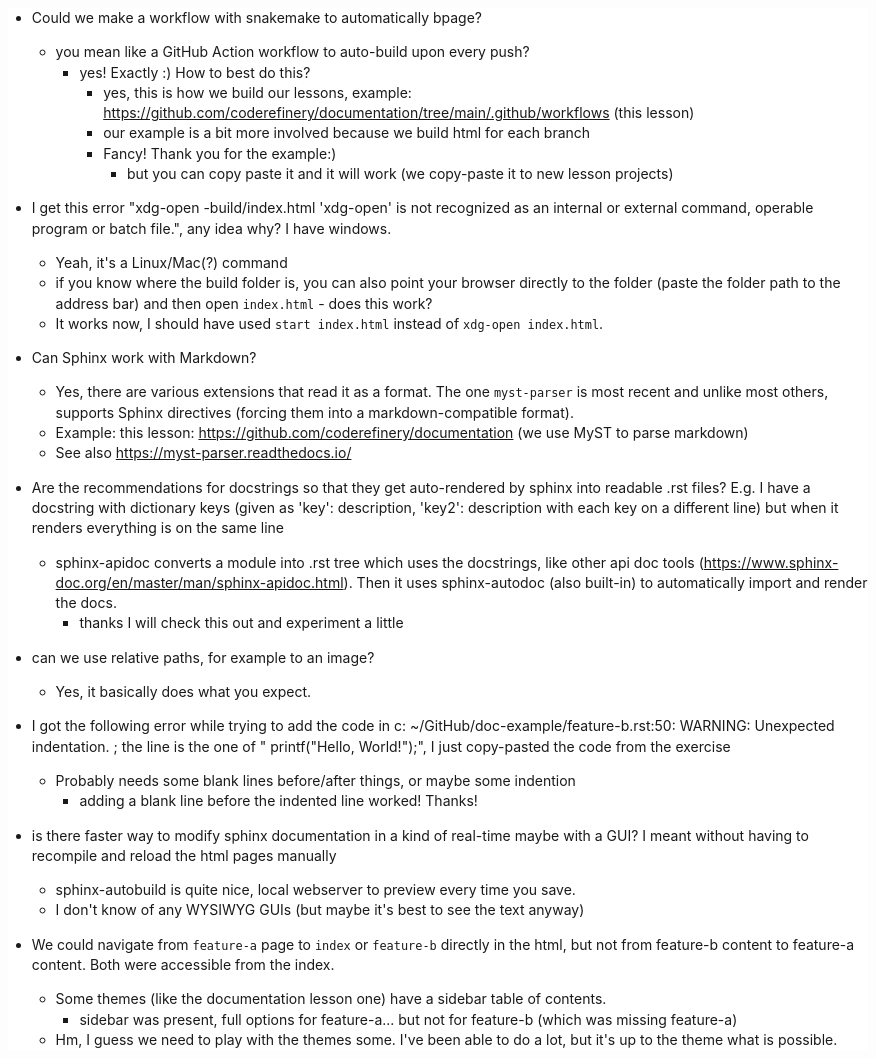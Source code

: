 - Could we make a workflow with snakemake to automatically bpage?
  - you mean like a GitHub Action workflow to auto-build upon every push?
    - yes! Exactly :) How to best do this?
       - yes, this is how we build our lessons, example: https://github.com/coderefinery/documentation/tree/main/.github/workflows (this lesson)
       - our example is a bit more involved because we build html for each branch
       - Fancy! Thank you for the example:)
          - but you can copy paste it and it will work (we copy-paste it to new lesson projects)

- I get this error "xdg-open -build/index.html
  'xdg-open' is not recognized as an internal or external command,
  operable program or batch file.", any idea why? I have windows.
  - Yeah, it's a Linux/Mac(?) command
  - if you know where the build folder is, you can also point your browser directly to the folder (paste the folder path to the address bar) and then open `index.html` - does this work?
  - It works now, I should have used `start index.html` instead of `xdg-open index.html`.

- Can Sphinx work with Markdown?
  - Yes, there are various extensions that read it as a format.  The one `myst-parser` is most recent and unlike most others, supports Sphinx directives (forcing them into a markdown-compatible format).
  - Example: this lesson: https://github.com/coderefinery/documentation (we use MyST to parse markdown)
  - See also https://myst-parser.readthedocs.io/

- Are the recommendations for docstrings so that they get auto-rendered by sphinx into readable .rst files? E.g. I have a docstring with dictionary keys (given as 'key': description, 'key2': description with each key on a different line) but when it renders everything is on the same line
  - sphinx-apidoc converts a module into .rst tree which uses the docstrings, like other api doc tools (https://www.sphinx-doc.org/en/master/man/sphinx-apidoc.html).  Then it uses sphinx-autodoc (also built-in) to automatically import and render the docs.
      - thanks I will check this out and experiment a little

- can we use relative paths, for example to an image?
  - Yes, it basically does what you expect.

- I got the following error while trying to add the code in c: ~/GitHub/doc-example/feature-b.rst:50: WARNING: Unexpected indentation. ; the line is the one of "      printf("Hello, World!");", I just copy-pasted the code from the exercise
  - Probably needs some blank lines before/after things, or maybe some indention
    - adding a blank line before the indented line worked! Thanks!

- is there faster way to modify sphinx documentation in a kind of real-time maybe with a GUI? I meant without having to recompile and reload the html pages manually
  - sphinx-autobuild is quite nice, local webserver to preview every time you save.
  - I don't know of any WYSIWYG GUIs (but maybe it's best to see the text anyway)

- We could navigate from `feature-a` page to `index` or `feature-b` directly in the html, but not from feature-b content to feature-a content. Both were accessible from the index.
  - Some themes (like the documentation lesson one) have a sidebar table of contents.
      - sidebar was present, full options for feature-a... but not for feature-b (which was missing feature-a)
  - Hm, I guess we need to play with the themes some.  I've been able to do a lot, but it's up to the theme what is possible.
